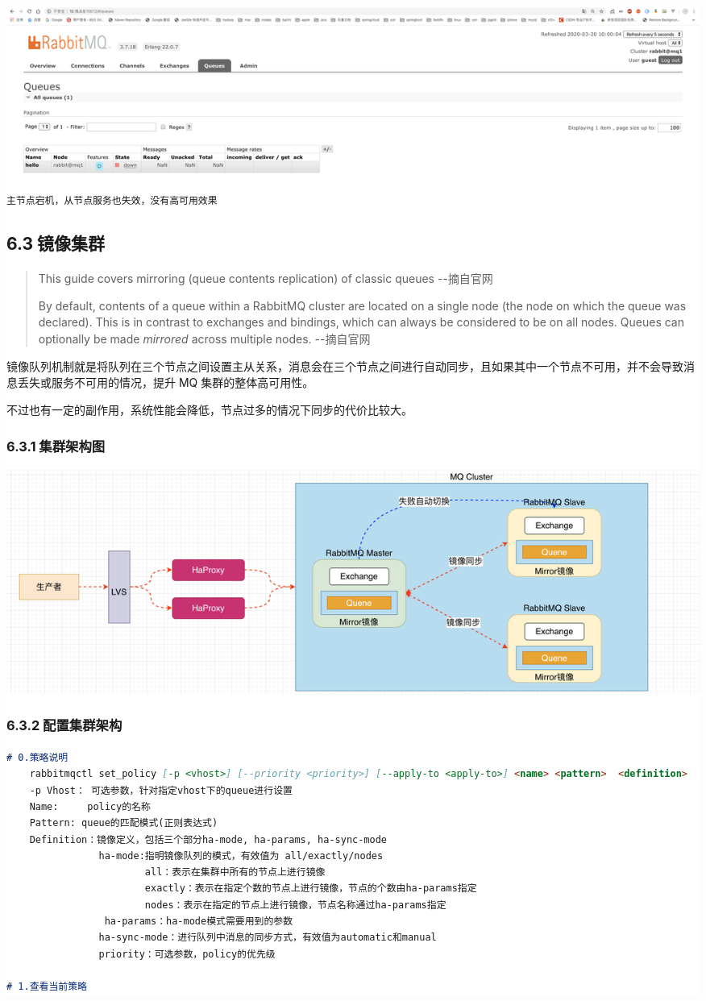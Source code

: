![image-20200320100010968](RabbitMQ.assets/image-20200320100010968.png)

`主节点宕机，从节点服务也失效，没有高可用效果`

## 6.3 镜像集群

> This guide covers mirroring (queue contents replication) of classic queues  --摘自官网
>
> By default, contents of a queue within a RabbitMQ cluster are located on a single node (the node on which the queue was declared). This is in contrast to exchanges and bindings, which can always be considered to be on all nodes. Queues can optionally be made *mirrored* across multiple nodes. --摘自官网

镜像队列机制就是将队列在三个节点之间设置主从关系，消息会在三个节点之间进行自动同步，且如果其中一个节点不可用，并不会导致消息丢失或服务不可用的情况，提升 MQ 集群的整体高可用性。

不过也有一定的副作用，系统性能会降低，节点过多的情况下同步的代价比较大。 

### 6.3.1 集群架构图

![image-20200320113423235](RabbitMQ.assets/image-20200320113423235.png)

### 6.3.2 配置集群架构

```markdown
# 0.策略说明
	rabbitmqctl set_policy [-p <vhost>] [--priority <priority>] [--apply-to <apply-to>] <name> <pattern>  <definition>
	-p Vhost： 可选参数，针对指定vhost下的queue进行设置
	Name:     policy的名称
	Pattern: queue的匹配模式(正则表达式)
	Definition：镜像定义，包括三个部分ha-mode, ha-params, ha-sync-mode
           		ha-mode:指明镜像队列的模式，有效值为 all/exactly/nodes
                        all：表示在集群中所有的节点上进行镜像
                        exactly：表示在指定个数的节点上进行镜像，节点的个数由ha-params指定
                        nodes：表示在指定的节点上进行镜像，节点名称通过ha-params指定
            	 ha-params：ha-mode模式需要用到的参数
                ha-sync-mode：进行队列中消息的同步方式，有效值为automatic和manual
                priority：可选参数，policy的优先级

# 1.查看当前策略
```